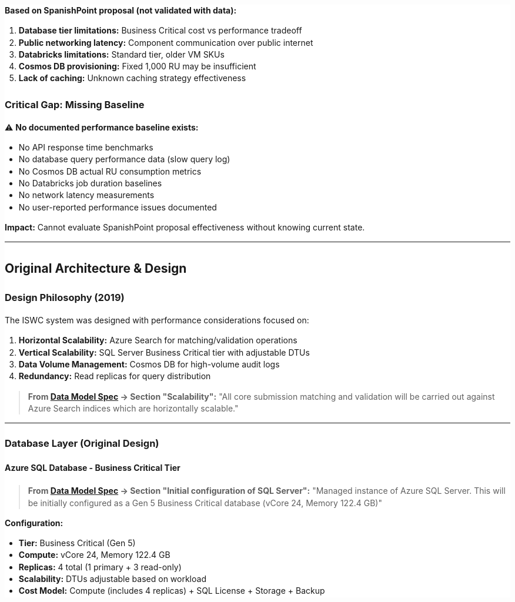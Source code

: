 **Based on SpanishPoint proposal (not validated with data):**

1. **Database tier limitations:** Business Critical cost vs performance tradeoff
2. **Public networking latency:** Component communication over public internet
3. **Databricks limitations:** Standard tier, older VM SKUs
4. **Cosmos DB provisioning:** Fixed 1,000 RU may be insufficient
5. **Lack of caching:** Unknown caching strategy effectiveness

### Critical Gap: Missing Baseline

⚠️ **No documented performance baseline exists:**

- No API response time benchmarks
- No database query performance data (slow query log)
- No Cosmos DB actual RU consumption metrics
- No Databricks job duration baselines
- No network latency measurements
- No user-reported performance issues documented

**Impact:** Cannot evaluate SpanishPoint proposal effectiveness without knowing current state.

---

## Original Architecture & Design

### Design Philosophy (2019)

The ISWC system was designed with performance considerations focused on:

1. **Horizontal Scalability:** Azure Search for matching/validation operations
2. **Vertical Scalability:** SQL Server Business Critical tier with adjustable DTUs
3. **Data Volume Management:** Cosmos DB for high-volume audit logs
4. **Redundancy:** Read replicas for query distribution

> **From [Data Model Spec](../../resources/core_design_documents/SPE_20190218_ISWCDataModel_REV%20%28PM%29/SPE_20190218_ISWCDataModel_REV%20%28PM%29.md) → Section "Scalability":** "All core submission matching and validation will be carried out against Azure Search indices which are horizontally scalable."

---

### Database Layer (Original Design)

#### Azure SQL Database - Business Critical Tier

> **From [Data Model Spec](../../resources/core_design_documents/SPE_20190218_ISWCDataModel_REV%20%28PM%29/SPE_20190218_ISWCDataModel_REV%20%28PM%29.md) → Section "Initial configuration of SQL Server":** "Managed instance of Azure SQL Server. This will be initially configured as a Gen 5 Business Critical database (vCore 24, Memory 122.4 GB)"

**Configuration:**

- **Tier:** Business Critical (Gen 5)
- **Compute:** vCore 24, Memory 122.4 GB
- **Replicas:** 4 total (1 primary + 3 read-only)
- **Scalability:** DTUs adjustable based on workload
- **Cost Model:** Compute (includes 4 replicas) + SQL License + Storage + Backup
